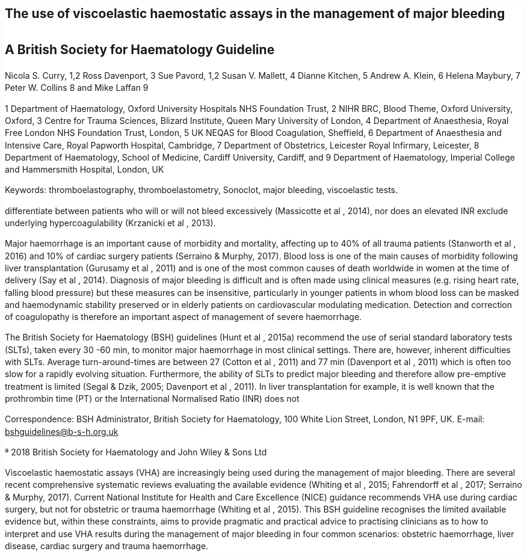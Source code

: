 

## The use of viscoelastic haemostatic assays in the management of major bleeding

## A British Society for Haematology Guideline

Nicola S. Curry, 1,2 Ross Davenport, 3 Sue Pavord, 1,2 Susan V. Mallett, 4 Dianne Kitchen, 5 Andrew A. Klein, 6 Helena Maybury, 7 Peter W. Collins 8 and Mike Laffan 9

1 Department of Haematology, Oxford University Hospitals NHS Foundation Trust, 2 NIHR BRC, Blood Theme, Oxford University, Oxford, 3 Centre for Trauma Sciences, Blizard Institute, Queen Mary University of London, 4 Department of Anaesthesia, Royal Free London NHS Foundation Trust, London, 5 UK NEQAS for Blood Coagulation, Sheffield, 6 Department of Anaesthesia and Intensive Care, Royal Papworth Hospital, Cambridge, 7 Department of Obstetrics, Leicester Royal Infirmary, Leicester, 8 Department of Haematology, School of Medicine, Cardiff University, Cardiff, and 9 Department of Haematology, Imperial College and Hammersmith Hospital, London, UK

Keywords: thromboelastography, thromboelastometry, Sonoclot, major bleeding, viscoelastic tests.

differentiate between patients who will or will not bleed excessively (Massicotte et al , 2014), nor does an elevated INR exclude underlying hypercoagulability (Krzanicki et al , 2013).

Major haemorrhage is an important cause of morbidity and mortality, affecting up to 40% of all trauma patients (Stanworth et al , 2016) and 10% of cardiac surgery patients (Serraino &amp; Murphy, 2017). Blood loss is one of the main causes of morbidity following liver transplantation (Gurusamy et al , 2011) and is one of the most common causes of death worldwide in women at the time of delivery (Say et al , 2014). Diagnosis of major bleeding is difficult and is often made using clinical measures (e.g. rising heart rate, falling blood pressure) but these measures can be insensitive, particularly in younger patients in whom blood loss can be masked and haemodynamic stability preserved or in elderly patients on cardiovascular modulating medication. Detection and correction of coagulopathy is therefore an important aspect of management of severe haemorrhage.

The British Society for Haematology (BSH) guidelines (Hunt et al , 2015a) recommend the use of serial standard laboratory tests (SLTs), taken every 30 -60 min, to monitor major haemorrhage in most clinical settings. There are, however, inherent difficulties with SLTs. Average turn-around-times are between 27 (Cotton et al , 2011) and 77 min (Davenport et al , 2011) which is often too slow for a rapidly evolving situation. Furthermore, the ability of SLTs to predict major bleeding and therefore allow pre-emptive treatment is limited (Segal &amp; Dzik, 2005; Davenport et al , 2011). In liver transplantation for example, it is well known that the prothrombin time (PT) or the International Normalised Ratio (INR) does not

Correspondence: BSH Administrator, British Society for Haematology, 100 White Lion Street, London, N1 9PF, UK. E-mail: bshguidelines@b-s-h.org.uk

ª 2018 British Society for Haematology and John Wiley &amp; Sons Ltd



Viscoelastic haemostatic assays (VHA) are increasingly being used during the management of major bleeding. There are several recent comprehensive systematic reviews evaluating the available evidence (Whiting et al , 2015; Fahrendorff et al , 2017; Serraino &amp; Murphy, 2017). Current National Institute for Health and Care Excellence (NICE) guidance recommends VHA use during cardiac surgery, but not for obstetric or trauma haemorrhage (Whiting et al , 2015). This BSH guideline recognises the limited available evidence but, within these constraints, aims to provide pragmatic and practical advice to practising clinicians as to how to interpret and use VHA results during the management of major bleeding in four common scenarios: obstetric haemorrhage, liver disease, cardiac surgery and trauma haemorrhage.
